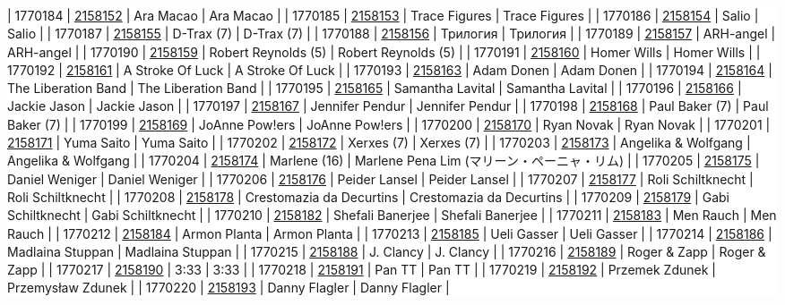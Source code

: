 | 1770184 | [2158152](https://www.discogs.com/artist/2158152) | Ara Macao | Ara Macao |
| 1770185 | [2158153](https://www.discogs.com/artist/2158153) | Trace Figures | Trace Figures |
| 1770186 | [2158154](https://www.discogs.com/artist/2158154) | Salio | Salio |
| 1770187 | [2158155](https://www.discogs.com/artist/2158155) | D-Trax (7) | D-Trax (7) |
| 1770188 | [2158156](https://www.discogs.com/artist/2158156) | Трилогия | Трилогия |
| 1770189 | [2158157](https://www.discogs.com/artist/2158157) | ARH-angel | ARH-angel |
| 1770190 | [2158159](https://www.discogs.com/artist/2158159) | Robert Reynolds (5) | Robert Reynolds (5) |
| 1770191 | [2158160](https://www.discogs.com/artist/2158160) | Homer Wills | Homer Wills |
| 1770192 | [2158161](https://www.discogs.com/artist/2158161) | A Stroke Of Luck | A Stroke Of Luck |
| 1770193 | [2158163](https://www.discogs.com/artist/2158163) | Adam Donen | Adam Donen |
| 1770194 | [2158164](https://www.discogs.com/artist/2158164) | The Liberation Band | The Liberation Band |
| 1770195 | [2158165](https://www.discogs.com/artist/2158165) | Samantha Lavital | Samantha Lavital |
| 1770196 | [2158166](https://www.discogs.com/artist/2158166) | Jackie Jason | Jackie Jason |
| 1770197 | [2158167](https://www.discogs.com/artist/2158167) | Jennifer Pendur | Jennifer Pendur |
| 1770198 | [2158168](https://www.discogs.com/artist/2158168) | Paul Baker (7) | Paul Baker (7) |
| 1770199 | [2158169](https://www.discogs.com/artist/2158169) | JoAnne Pow!ers | JoAnne Pow!ers |
| 1770200 | [2158170](https://www.discogs.com/artist/2158170) | Ryan Novak | Ryan Novak |
| 1770201 | [2158171](https://www.discogs.com/artist/2158171) | Yuma Saito | Yuma Saito |
| 1770202 | [2158172](https://www.discogs.com/artist/2158172) | Xerxes (7) | Xerxes (7) |
| 1770203 | [2158173](https://www.discogs.com/artist/2158173) | Angelika & Wolfgang | Angelika & Wolfgang |
| 1770204 | [2158174](https://www.discogs.com/artist/2158174) | Marlene (16) | Marlene Pena Lim (マリーン・ペーニャ・リム) |
| 1770205 | [2158175](https://www.discogs.com/artist/2158175) | Daniel Weniger | Daniel Weniger |
| 1770206 | [2158176](https://www.discogs.com/artist/2158176) | Peider Lansel | Peider Lansel |
| 1770207 | [2158177](https://www.discogs.com/artist/2158177) | Roli Schiltknecht | Roli Schiltknecht |
| 1770208 | [2158178](https://www.discogs.com/artist/2158178) | Crestomazia da Decurtins | Crestomazia da Decurtins |
| 1770209 | [2158179](https://www.discogs.com/artist/2158179) | Gabi Schiltknecht | Gabi Schiltknecht |
| 1770210 | [2158182](https://www.discogs.com/artist/2158182) | Shefali Banerjee | Shefali Banerjee |
| 1770211 | [2158183](https://www.discogs.com/artist/2158183) | Men Rauch | Men Rauch |
| 1770212 | [2158184](https://www.discogs.com/artist/2158184) | Armon Planta | Armon Planta |
| 1770213 | [2158185](https://www.discogs.com/artist/2158185) | Ueli Gasser | Ueli Gasser |
| 1770214 | [2158186](https://www.discogs.com/artist/2158186) | Madlaina Stuppan | Madlaina Stuppan |
| 1770215 | [2158188](https://www.discogs.com/artist/2158188) | J. Clancy | J. Clancy |
| 1770216 | [2158189](https://www.discogs.com/artist/2158189) | Roger & Zapp | Roger & Zapp |
| 1770217 | [2158190](https://www.discogs.com/artist/2158190) | 3:33 | 3:33 |
| 1770218 | [2158191](https://www.discogs.com/artist/2158191) | Pan TT | Pan TT |
| 1770219 | [2158192](https://www.discogs.com/artist/2158192) | Przemek Zdunek | Przemysław Zdunek |
| 1770220 | [2158193](https://www.discogs.com/artist/2158193) | Danny Flagler | Danny Flagler |